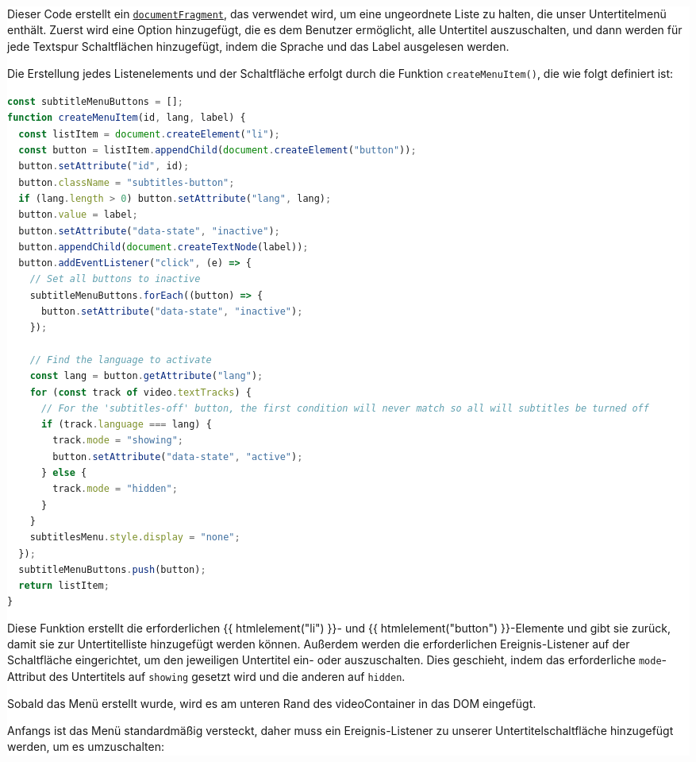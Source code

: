 Dieser Code erstellt ein [`documentFragment`](/de/docs/Web/API/DocumentFragment), das verwendet wird, um eine ungeordnete Liste zu halten, die unser Untertitelmenü enthält. Zuerst wird eine Option hinzugefügt, die es dem Benutzer ermöglicht, alle Untertitel auszuschalten, und dann werden für jede Textspur Schaltflächen hinzugefügt, indem die Sprache und das Label ausgelesen werden.

Die Erstellung jedes Listenelements und der Schaltfläche erfolgt durch die Funktion `createMenuItem()`, die wie folgt definiert ist:

```js
const subtitleMenuButtons = [];
function createMenuItem(id, lang, label) {
  const listItem = document.createElement("li");
  const button = listItem.appendChild(document.createElement("button"));
  button.setAttribute("id", id);
  button.className = "subtitles-button";
  if (lang.length > 0) button.setAttribute("lang", lang);
  button.value = label;
  button.setAttribute("data-state", "inactive");
  button.appendChild(document.createTextNode(label));
  button.addEventListener("click", (e) => {
    // Set all buttons to inactive
    subtitleMenuButtons.forEach((button) => {
      button.setAttribute("data-state", "inactive");
    });

    // Find the language to activate
    const lang = button.getAttribute("lang");
    for (const track of video.textTracks) {
      // For the 'subtitles-off' button, the first condition will never match so all will subtitles be turned off
      if (track.language === lang) {
        track.mode = "showing";
        button.setAttribute("data-state", "active");
      } else {
        track.mode = "hidden";
      }
    }
    subtitlesMenu.style.display = "none";
  });
  subtitleMenuButtons.push(button);
  return listItem;
}
```

Diese Funktion erstellt die erforderlichen {{ htmlelement("li") }}- und {{ htmlelement("button") }}-Elemente und gibt sie zurück, damit sie zur Untertitelliste hinzugefügt werden können. Außerdem werden die erforderlichen Ereignis-Listener auf der Schaltfläche eingerichtet, um den jeweiligen Untertitel ein- oder auszuschalten. Dies geschieht, indem das erforderliche `mode`-Attribut des Untertitels auf `showing` gesetzt wird und die anderen auf `hidden`.

Sobald das Menü erstellt wurde, wird es am unteren Rand des videoContainer in das DOM eingefügt.

Anfangs ist das Menü standardmäßig versteckt, daher muss ein Ereignis-Listener zu unserer Untertitelschaltfläche hinzugefügt werden, um es umzuschalten:
